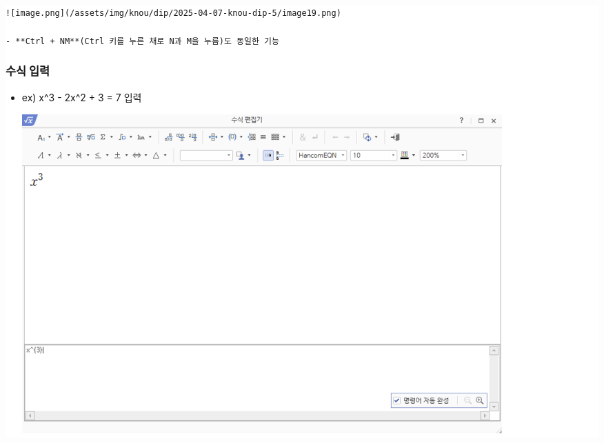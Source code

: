     ![image.png](/assets/img/knou/dip/2025-04-07-knou-dip-5/image19.png)
    
    - **Ctrl + NM**(Ctrl 키를 누른 채로 N과 M을 누름)도 동일한 기능

### 수식 입력

- ex) x^3 - 2x^2 + 3 = 7 입력
    
    ![image.png](/assets/img/knou/dip/2025-04-07-knou-dip-5/image20.png)
    